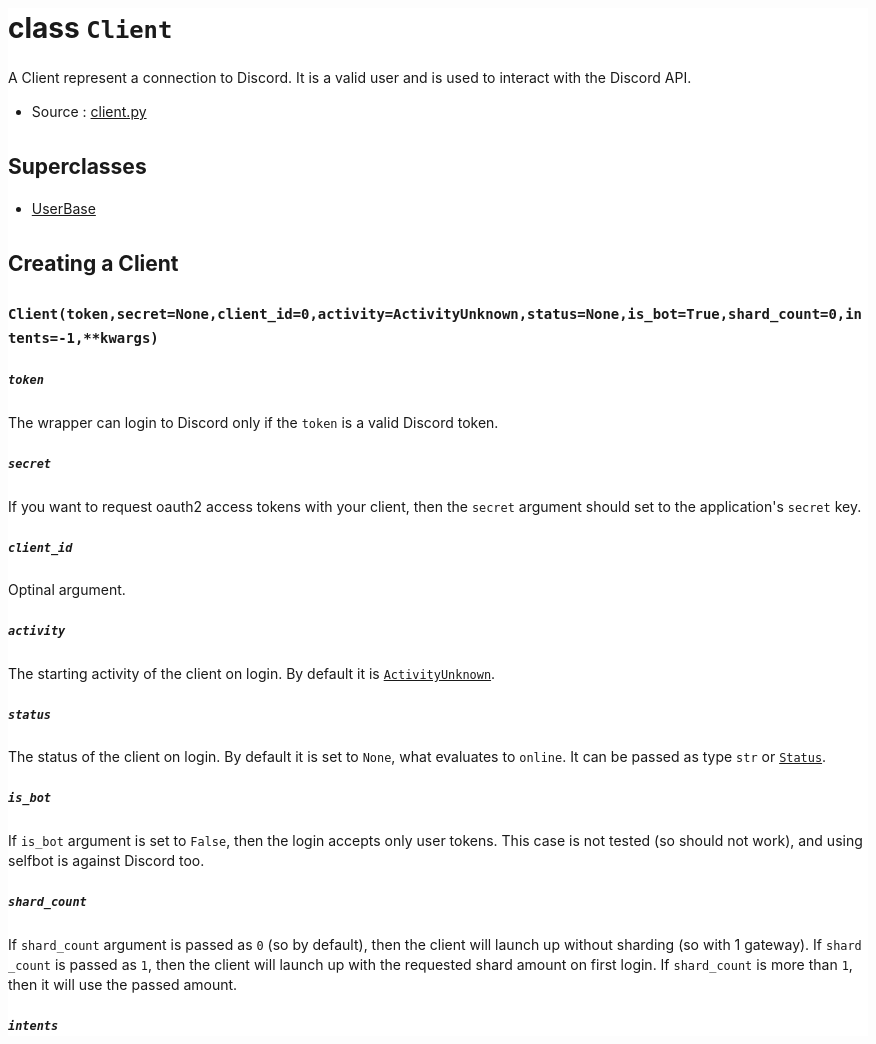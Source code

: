 # class `Client`

A Client represent a connection to Discord. It is a valid user and is used to
interact with the Discord API.

- Source : [client.py](https://github.com/HuyaneMatsu/hata/blob/master/hata/client.py)

## Superclasses

- [UserBase](UserBase.md)

## Creating a Client

### `Client(token,secret=None,client_id=0,activity=ActivityUnknown,status=None,is_bot=True,shard_count=0,intents=-1,**kwargs)`

##### `token`

The wrapper can login to Discord only if the `token` is a valid Discord token.

##### `secret`

If you want to request oauth2 access tokens with your client, then the `secret`
argument should set to the application's `secret` key.

##### `client_id`

Optinal argument.

##### `activity`

The starting activity of the client on login. By default it is
[`ActivityUnknown`](ActivityUnknown.md).

##### `status`

The status of the client on login. By default it is set to `None`, what
evaluates to `online`. It can be passed as type `str` or [`Status`](Status.md).

##### `is_bot`

If `is_bot` argument is set to `False`, then the login accepts only user tokens.
This case is not tested (so should not work), and using selfbot is against
Discord too.

##### `shard_count`

If `shard_count` argument is passed as `0` (so by default), then the client
will launch up without sharding (so with 1 gateway). If `shard_count` is passed
as `1`, then the client will launch up with the requested shard amount on first
login. If `shard_count` is more than `1`, then it will use the passed amount.

##### `intents`
